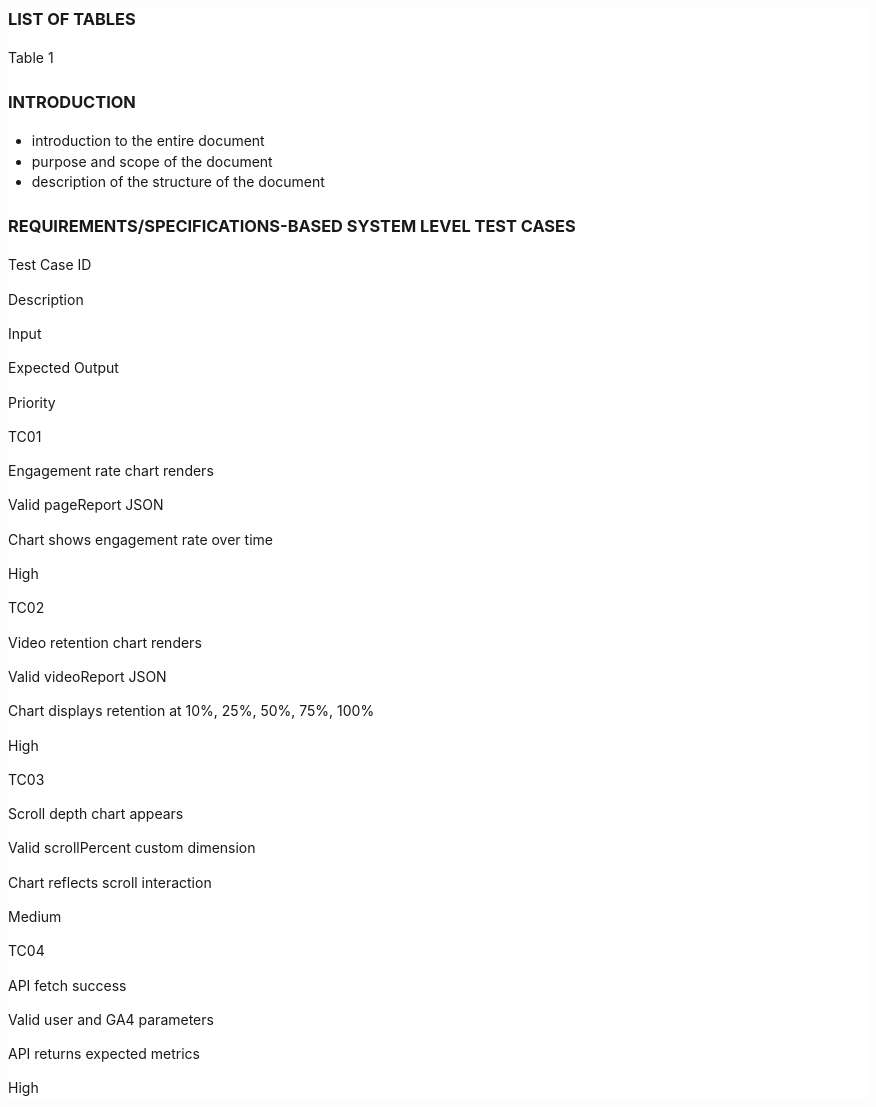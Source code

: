 ### LIST OF TABLES

Table 1

### INTRODUCTION

- introduction to the entire document
- purpose and scope of the document
- description of the structure of the document

### REQUIREMENTS/SPECIFICATIONS-BASED SYSTEM LEVEL TEST CASES

Test Case ID

Description

Input

Expected Output

Priority

TC01

Engagement rate chart renders

Valid pageReport JSON

Chart shows engagement rate over time

High

TC02

Video retention chart renders

Valid videoReport JSON

Chart displays retention at 10%, 25%, 50%, 75%, 100%

High

TC03

Scroll depth chart appears

Valid scrollPercent custom dimension

Chart reflects scroll interaction

Medium

TC04

API fetch success

Valid user and GA4 parameters

API returns expected metrics

High
